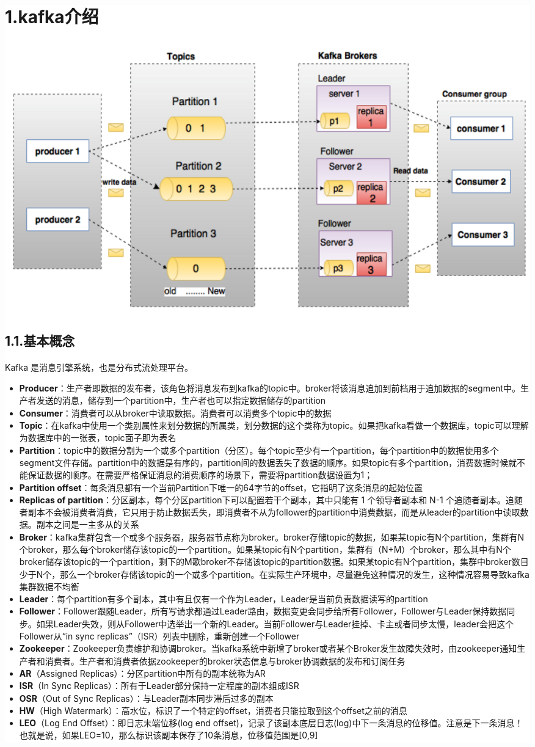 # 1.kafka介绍

![](./images/kafka架构.png)

## 1.1.基本概念

Kafka 是消息引擎系统，也是分布式流处理平台。

- **Producer**：生产者即数据的发布者，该角色将消息发布到kafka的topic中。broker将该消息追加到前档用于追加数据的segment中。生产者发送的消息，储存到一个partition中，生产者也可以指定数据储存的partition
- **Consumer**：消费者可以从broker中读取数据。消费者可以消费多个topic中的数据
- **Topic**：在kafka中使用一个类别属性来划分数据的所属类，划分数据的这个类称为topic。如果把kafka看做一个数据库，topic可以理解为数据库中的一张表，topic面子即为表名
- **Partition**：topic中的数据分割为一个或多个partition（分区）。每个topic至少有一个partition，每个partition中的数据使用多个segment文件存储。partition中的数据是有序的，partition间的数据丢失了数据的顺序。如果topic有多个partition，消费数据时候就不能保证数据的顺序。在需要严格保证消息的消费顺序的场景下，需要将partition数据设置为1；
- **Partition offset**：每条消息都有一个当前Partition下唯一的64字节的offset，它指明了这条消息的起始位置
- **Replicas of partition**：分区副本，每个分区partition下可以配置若干个副本，其中只能有 1 个领导者副本和 N-1 个追随者副本。追随者副本不会被消费者消费，它只用于防止数据丢失，即消费者不从为follower的partition中消费数据，而是从leader的partition中读取数据。副本之间是一主多从的关系
- **Broker**：kafka集群包含一个或多个服务器，服务器节点称为broker。broker存储topic的数据，如果某topic有N个partition，集群有N个broker，那么每个broker储存该topic的一个partition。如果某topic有N个partition，集群有（N+M）个broker，那么其中有N个broker储存该topic的一个partition，剩下的M歌broker不存储该topic的partition数据。如果某topic有N个partition，集群中broker数目少于N个，那么一个broker存储该topic的一个或多个partition。在实际生产环境中，尽量避免这种情况的发生，这种情况容易导致kafka集群数据不均衡
- **Leader**：每个partition有多个副本，其中有且仅有一个作为Leader，Leader是当前负责数据读写的partition
- **Follower**：Follower跟随Leader，所有写请求都通过Leader路由，数据变更会同步给所有Follower，Follower与Leader保持数据同步。如果Leader失效，则从Follower中选举出一个新的Leader。当前Follower与Leader挂掉、卡主或者同步太慢，leader会把这个Follower从“in sync replicas”（ISR）列表中删除，重新创建一个Follower
- **Zookeeper**：Zookeeper负责维护和协调broker。当kafka系统中新增了broker或者某个Broker发生故障失效时，由zookeeper通知生产者和消费者。生产者和消费者依据zookeeper的broker状态信息与broker协调数据的发布和订阅任务
- **AR**（Assigned Replicas）：分区partition中所有的副本统称为AR
- **ISR**（In Sync Replicas）：所有于Leader部分保持一定程度的副本组成ISR
- **OSR**（Out of Sync Replicas）：与Leader副本同步滞后过多的副本
- **HW**（High Watermark）：高水位，标识了一个特定的offset，消费者只能拉取到这个offset之前的消息
- **LEO**（Log End Offset）：即日志末端位移(log end offset)，记录了该副本底层日志(log)中下一条消息的位移值。注意是下一条消息！也就是说，如果LEO=10，那么标识该副本保存了10条消息，位移值范围是[0,9]
